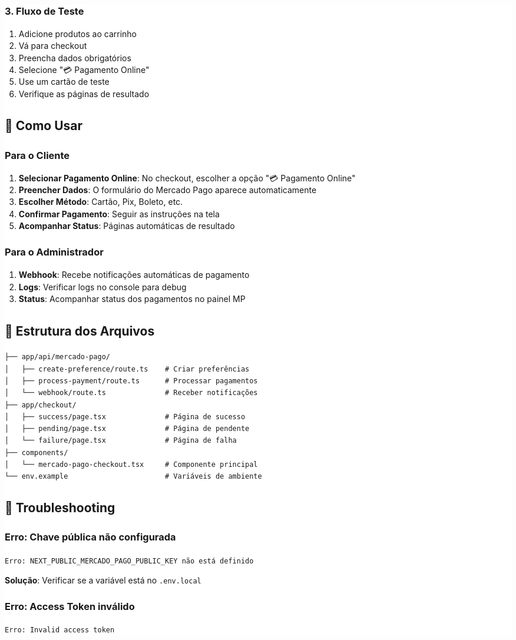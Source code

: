 ### 3. Fluxo de Teste

1. Adicione produtos ao carrinho
2. Vá para checkout
3. Preencha dados obrigatórios
4. Selecione "💳 Pagamento Online"
5. Use um cartão de teste
6. Verifique as páginas de resultado

## 📱 Como Usar

### Para o Cliente

1. **Selecionar Pagamento Online**: No checkout, escolher a opção "💳 Pagamento Online"
2. **Preencher Dados**: O formulário do Mercado Pago aparece automaticamente
3. **Escolher Método**: Cartão, Pix, Boleto, etc.
4. **Confirmar Pagamento**: Seguir as instruções na tela
5. **Acompanhar Status**: Páginas automáticas de resultado

### Para o Administrador

1. **Webhook**: Recebe notificações automáticas de pagamento
2. **Logs**: Verificar logs no console para debug
3. **Status**: Acompanhar status dos pagamentos no painel MP

## 🔧 Estrutura dos Arquivos

```
├── app/api/mercado-pago/
│   ├── create-preference/route.ts    # Criar preferências
│   ├── process-payment/route.ts      # Processar pagamentos
│   └── webhook/route.ts              # Receber notificações
├── app/checkout/
│   ├── success/page.tsx              # Página de sucesso
│   ├── pending/page.tsx              # Página de pendente
│   └── failure/page.tsx              # Página de falha
├── components/
│   └── mercado-pago-checkout.tsx     # Componente principal
└── env.example                       # Variáveis de ambiente
```

## 🐛 Troubleshooting

### Erro: Chave pública não configurada

```
Erro: NEXT_PUBLIC_MERCADO_PAGO_PUBLIC_KEY não está definido
```

**Solução**: Verificar se a variável está no `.env.local`

### Erro: Access Token inválido

```
Erro: Invalid access token
```
